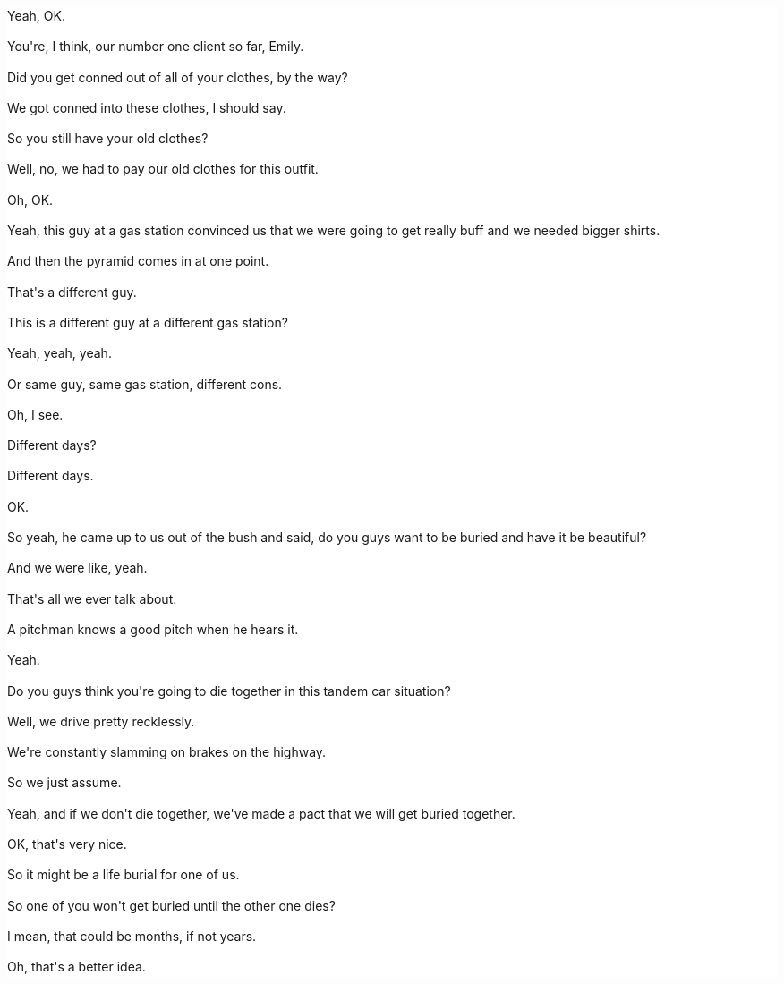 Yeah, OK.

You're, I think, our number one client so far, Emily.

Did you get conned out of all of your clothes, by the way?

We got conned into these clothes, I should say.

So you still have your old clothes?

Well, no, we had to pay our old clothes for this outfit.

Oh, OK.

Yeah, this guy at a gas station convinced us that we were going to get really buff and we needed bigger shirts.

And then the pyramid comes in at one point.

That's a different guy.

This is a different guy at a different gas station?

Yeah, yeah, yeah.

Or same guy, same gas station, different cons.

Oh, I see.

Different days?

Different days.

OK.

So yeah, he came up to us out of the bush and said, do you guys want to be buried and have it be beautiful?

And we were like, yeah.

That's all we ever talk about.

A pitchman knows a good pitch when he hears it.

Yeah.

Do you guys think you're going to die together in this tandem car situation?

Well, we drive pretty recklessly.

We're constantly slamming on brakes on the highway.

So we just assume.

Yeah, and if we don't die together, we've made a pact that we will get buried together.

OK, that's very nice.

So it might be a life burial for one of us.

So one of you won't get buried until the other one dies?

I mean, that could be months, if not years.

Oh, that's a better idea.
